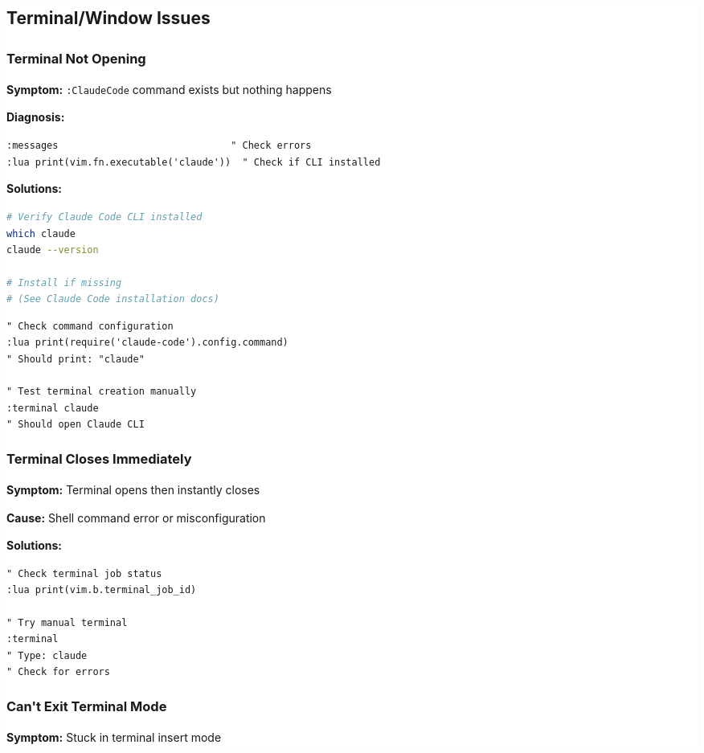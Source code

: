 
## Terminal/Window Issues

### Terminal Not Opening

**Symptom:** `:ClaudeCode` command exists but nothing happens

**Diagnosis:**
```vim
:messages                              " Check errors
:lua print(vim.fn.executable('claude'))  " Check if CLI installed
```

**Solutions:**

```bash
# Verify Claude Code CLI installed
which claude
claude --version

# Install if missing
# (See Claude Code installation docs)
```

```vim
" Check command configuration
:lua print(require('claude-code').config.command)
" Should print: "claude"

" Test terminal creation manually
:terminal claude
" Should open Claude CLI
```

### Terminal Closes Immediately

**Symptom:** Terminal opens then instantly closes

**Cause:** Shell command error or misconfiguration

**Solutions:**

```vim
" Check terminal job status
:lua print(vim.b.terminal_job_id)

" Try manual terminal
:terminal
" Type: claude
" Check for errors
```

### Can't Exit Terminal Mode

**Symptom:** Stuck in terminal insert mode
